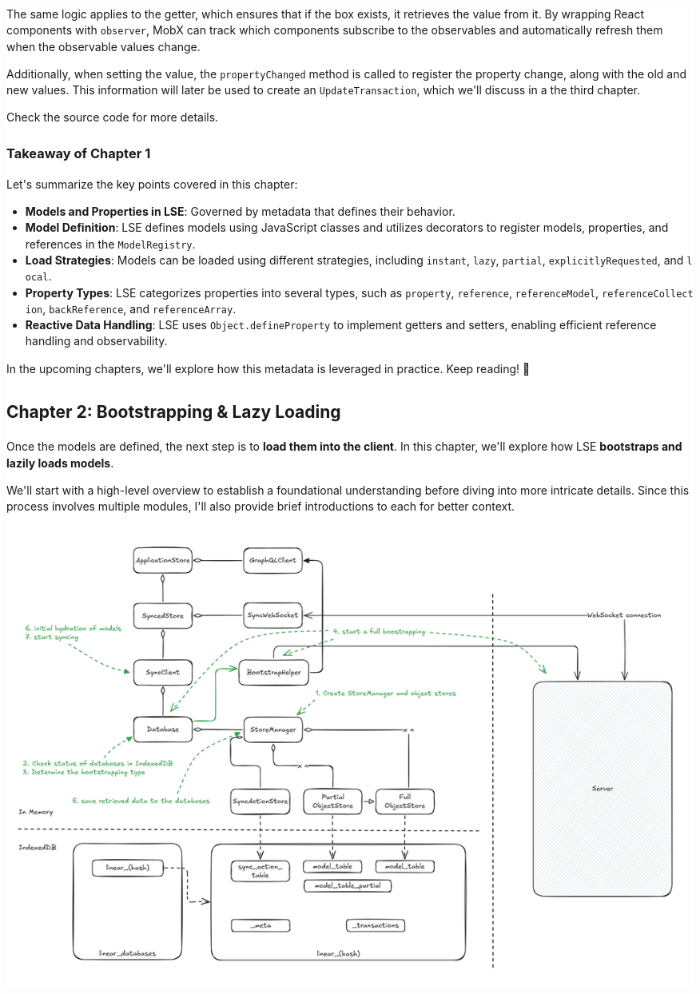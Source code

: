 The same logic applies to the getter, which ensures that if the box exists, it retrieves the value from it. By wrapping React components with `observer`, MobX can track which components subscribe to the observables and automatically refresh them when the observable values change.

Additionally, when setting the value, the `propertyChanged` method is called to register the property change, along with the old and new values. This information will later be used to create an `UpdateTransaction`, which we'll discuss in a the third chapter.

Check the source code for more details.

### Takeaway of Chapter 1

Let's summarize the key points covered in this chapter:

- **Models and Properties in LSE**: Governed by metadata that defines their behavior.
- **Model Definition**: LSE defines models using JavaScript classes and utilizes decorators to register models, properties, and references in the `ModelRegistry`.
- **Load Strategies**: Models can be loaded using different strategies, including `instant`, `lazy`, `partial`, `explicitlyRequested`, and `local`.
- **Property Types**: LSE categorizes properties into several types, such as `property`, `reference`, `referenceModel`, `referenceCollection`, `backReference`, and `referenceArray`.
- **Reactive Data Handling**: LSE uses `Object.defineProperty` to implement getters and setters, enabling efficient reference handling and observability.

In the upcoming chapters, we'll explore how this metadata is leveraged in practice. Keep reading! 🚀

## Chapter 2: Bootstrapping & Lazy Loading

Once the models are defined, the next step is to **load them into the client**. In this chapter, we'll explore how LSE **bootstraps and lazily loads models**.

We'll start with a high-level overview to establish a foundational understanding before diving into more intricate details. Since this process involves multiple modules, I'll also provide brief introductions to each for better context.

![bootstrapping overview](./imgs/bootstrapping-overview.png)
